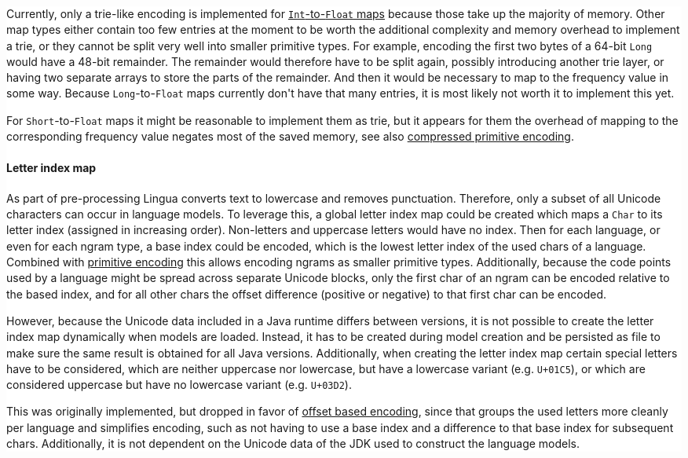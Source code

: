 Currently, only a trie-like encoding is implemented for [`Int`-to-`Float` maps](#trie-like-data-structure-for-int-to-float-map)
because those take up the majority of memory. Other map types either contain too few entries at the moment to be
worth the additional complexity and memory overhead to implement a trie, or they cannot be split very well into
smaller primitive types. For example, encoding the first two bytes of a 64-bit `Long` would have a 48-bit remainder.
The remainder would therefore have to be split again, possibly introducing another trie layer, or having two separate arrays
to store the parts of the remainder. And then it would be necessary to map to the frequency value in some way.
Because `Long`-to-`Float` maps currently don't have that many entries, it is most likely not worth it to implement this
yet.

For `Short`-to-`Float` maps it might be reasonable to implement them as trie, but it appears for them the overhead
of mapping to the corresponding frequency value negates most of the saved memory, see also
[compressed primitive encoding](#compressed-primitive-encoding).

#### Letter index map

As part of pre-processing Lingua converts text to lowercase and removes punctuation. Therefore, only a subset of all
Unicode characters can occur in language models. To leverage this, a global letter index map could be created which
maps a `Char` to its letter index (assigned in increasing order). Non-letters and uppercase letters would have no index. Then for each
language, or even for each ngram type, a base index could be encoded, which is the lowest letter index of the used
chars of a language. Combined with [primitive encoding](#primitive-ngram-encoding) this allows encoding ngrams as
smaller primitive types. Additionally, because the code points used by a language might be spread across separate
Unicode blocks, only the first char of an ngram can be encoded relative to the based index, and for all other chars
the offset difference (positive or negative) to that first char can be encoded.

However, because the Unicode data included in a Java runtime differs between versions, it is not possible to create
the letter index map dynamically when models are loaded. Instead, it has to be created during model creation and be
persisted as file to make sure the same result is obtained for all Java versions. Additionally, when creating the
letter index map certain special letters have to be considered, which are neither uppercase nor lowercase, but have
a lowercase variant (e.g. `U+01C5`), or which are considered uppercase but have no lowercase variant (e.g. `U+03D2`).

This was originally implemented, but dropped in favor of [offset based encoding](#offset-based-encoding), since
that groups the used letters more cleanly per language and simplifies encoding, such as not having to use a base
index and a difference to that base index for subsequent chars. Additionally, it is not dependent on the Unicode data
of the JDK used to construct the language models.
